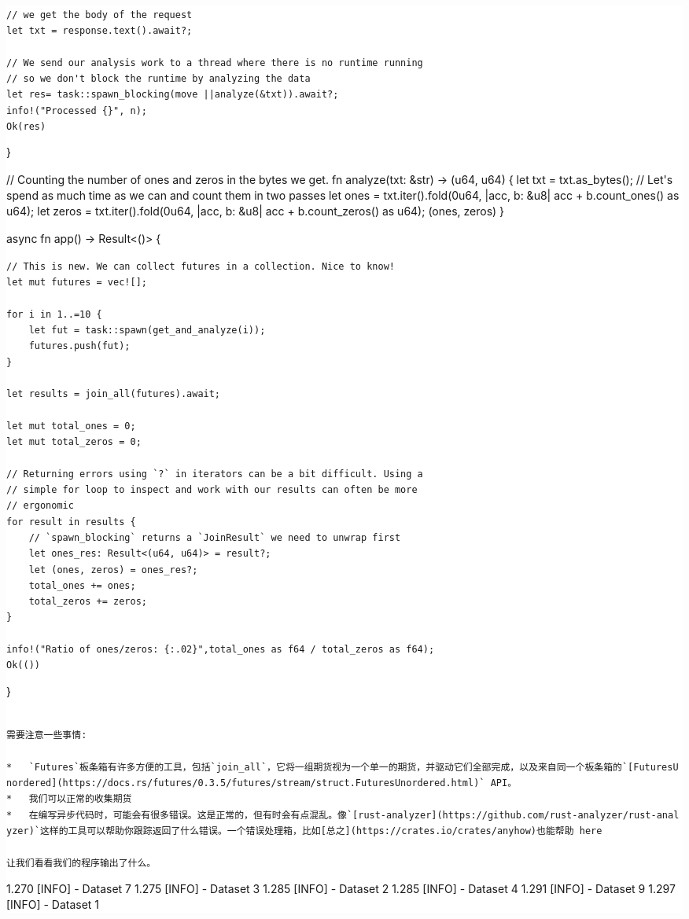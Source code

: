     // we get the body of the request
    let txt = response.text().await?;

    // We send our analysis work to a thread where there is no runtime running
    // so we don't block the runtime by analyzing the data
    let res= task::spawn_blocking(move ||analyze(&txt)).await?;
    info!("Processed {}", n);
    Ok(res)
}

// Counting the number of ones and zeros in the bytes we get.
fn analyze(txt: &str) -> (u64, u64) {
    let txt = txt.as_bytes();
    // Let's spend as much time as we can and count them in two passes
    let ones = txt.iter().fold(0u64, |acc, b: &u8| acc + b.count_ones() as u64);
    let zeros = txt.iter().fold(0u64, |acc, b: &u8| acc + b.count_zeros() as u64);
    (ones, zeros)
}

async fn app() -> Result<()> {

    // This is new. We can collect futures in a collection. Nice to know!
    let mut futures = vec![];

    for i in 1..=10 {
        let fut = task::spawn(get_and_analyze(i));
        futures.push(fut);
    }

    let results = join_all(futures).await;

    let mut total_ones = 0;
    let mut total_zeros = 0;

    // Returning errors using `?` in iterators can be a bit difficult. Using a
    // simple for loop to inspect and work with our results can often be more
    // ergonomic
    for result in results {
        // `spawn_blocking` returns a `JoinResult` we need to unwrap first
        let ones_res: Result<(u64, u64)> = result?;
        let (ones, zeros) = ones_res?;
        total_ones += ones;
        total_zeros += zeros;
    }

    info!("Ratio of ones/zeros: {:.02}",total_ones as f64 / total_zeros as f64);
    Ok(())
}

```

需要注意一些事情:

*   `Futures`板条箱有许多方便的工具，包括`join_all`，它将一组期货视为一个单一的期货，并驱动它们全部完成，以及来自同一个板条箱的`[FuturesUnordered](https://docs.rs/futures/0.3.5/futures/stream/struct.FuturesUnordered.html)` API。
*   我们可以正常的收集期货
*   在编写异步代码时，可能会有很多错误。这是正常的，但有时会有点混乱。像`[rust-analyzer](https://github.com/rust-analyzer/rust-analyzer)`这样的工具可以帮助你跟踪返回了什么错误。一个错误处理箱，比如[总之](https://crates.io/crates/anyhow)也能帮助 here‌

让我们看看我们的程序输出了什么。

```
1.270 [INFO] - Dataset 7
1.275 [INFO] - Dataset 3
1.285 [INFO] - Dataset 2
1.285 [INFO] - Dataset 4
1.291 [INFO] - Dataset 9
1.297 [INFO] - Dataset 1